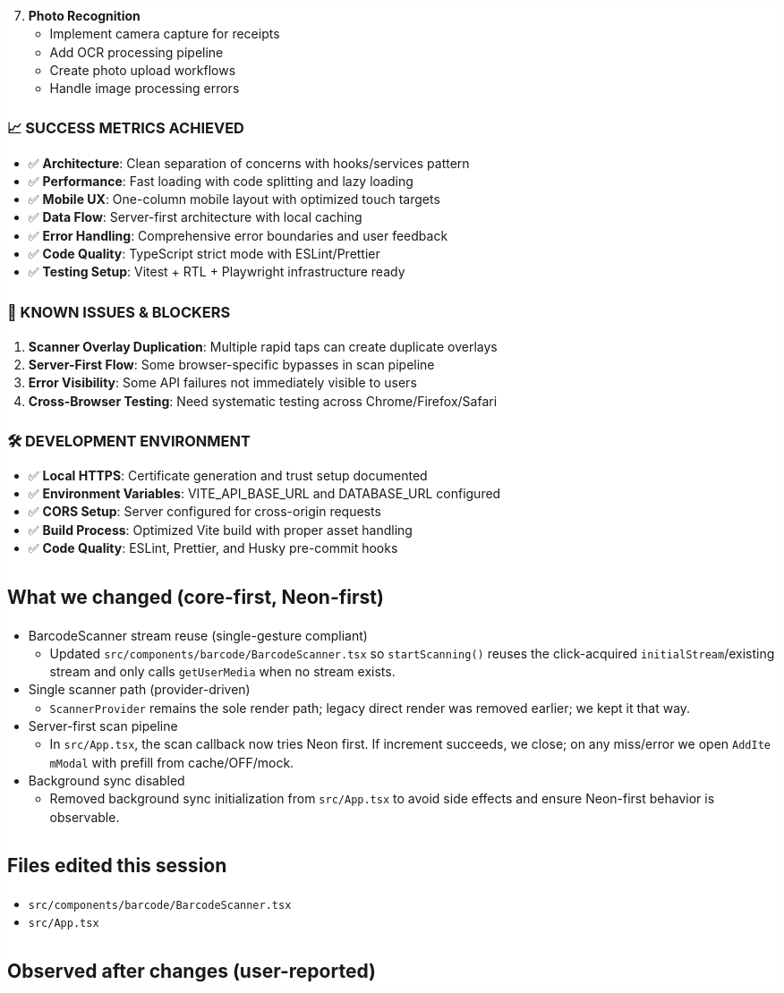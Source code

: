 7. **Photo Recognition**
   - Implement camera capture for receipts
   - Add OCR processing pipeline
   - Create photo upload workflows
   - Handle image processing errors

### 📈 SUCCESS METRICS ACHIEVED
- ✅ **Architecture**: Clean separation of concerns with hooks/services pattern
- ✅ **Performance**: Fast loading with code splitting and lazy loading
- ✅ **Mobile UX**: One-column mobile layout with optimized touch targets
- ✅ **Data Flow**: Server-first architecture with local caching
- ✅ **Error Handling**: Comprehensive error boundaries and user feedback
- ✅ **Code Quality**: TypeScript strict mode with ESLint/Prettier
- ✅ **Testing Setup**: Vitest + RTL + Playwright infrastructure ready

### 🚧 KNOWN ISSUES & BLOCKERS
1. **Scanner Overlay Duplication**: Multiple rapid taps can create duplicate overlays
2. **Server-First Flow**: Some browser-specific bypasses in scan pipeline
3. **Error Visibility**: Some API failures not immediately visible to users
4. **Cross-Browser Testing**: Need systematic testing across Chrome/Firefox/Safari

### 🛠️ DEVELOPMENT ENVIRONMENT
- ✅ **Local HTTPS**: Certificate generation and trust setup documented
- ✅ **Environment Variables**: VITE_API_BASE_URL and DATABASE_URL configured
- ✅ **CORS Setup**: Server configured for cross-origin requests
- ✅ **Build Process**: Optimized Vite build with proper asset handling
- ✅ **Code Quality**: ESLint, Prettier, and Husky pre-commit hooks

## What we changed (core-first, Neon-first)

- BarcodeScanner stream reuse (single-gesture compliant)
  - Updated `src/components/barcode/BarcodeScanner.tsx` so `startScanning()` reuses the click-acquired `initialStream`/existing stream and only calls `getUserMedia` when no stream exists.
- Single scanner path (provider-driven)
  - `ScannerProvider` remains the sole render path; legacy direct render was removed earlier; we kept it that way.
- Server-first scan pipeline
  - In `src/App.tsx`, the scan callback now tries Neon first. If increment succeeds, we close; on any miss/error we open `AddItemModal` with prefill from cache/OFF/mock.
- Background sync disabled
  - Removed background sync initialization from `src/App.tsx` to avoid side effects and ensure Neon-first behavior is observable.

## Files edited this session

- `src/components/barcode/BarcodeScanner.tsx`
- `src/App.tsx`

## Observed after changes (user-reported)
